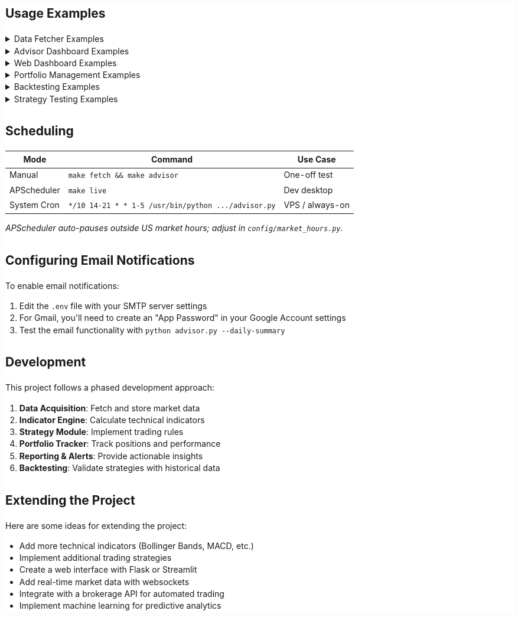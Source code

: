 ## Usage Examples

<details><summary>Data Fetcher Examples</summary></details>

<details><summary>Advisor Dashboard Examples</summary></details>

<details><summary>Web Dashboard Examples</summary></details>

<details><summary>Portfolio Management Examples</summary></details>

<details><summary>Backtesting Examples</summary></details>

<details><summary>Strategy Testing Examples</summary></details>

## Scheduling

| Mode        | Command                                                    | Use Case        |
| ----------- | ---------------------------------------------------------- | --------------- |
| Manual      | `make fetch && make advisor`                               | One-off test    |
| APScheduler | `make live`                                                | Dev desktop     |
| System Cron | `*/10 14-21 * * 1-5 /usr/bin/python .../advisor.py`        | VPS / always-on |

*APScheduler auto-pauses outside US market hours; adjust in `config/market_hours.py`.*



## Configuring Email Notifications

To enable email notifications:

1. Edit the `.env` file with your SMTP server settings
2. For Gmail, you'll need to create an "App Password" in your Google Account settings
3. Test the email functionality with `python advisor.py --daily-summary`

## Development

This project follows a phased development approach:

1. **Data Acquisition**: Fetch and store market data
2. **Indicator Engine**: Calculate technical indicators
3. **Strategy Module**: Implement trading rules
4. **Portfolio Tracker**: Track positions and performance
5. **Reporting & Alerts**: Provide actionable insights
6. **Backtesting**: Validate strategies with historical data

## Extending the Project

Here are some ideas for extending the project:

- Add more technical indicators (Bollinger Bands, MACD, etc.)
- Implement additional trading strategies
- Create a web interface with Flask or Streamlit
- Add real-time market data with websockets
- Integrate with a brokerage API for automated trading
- Implement machine learning for predictive analytics

